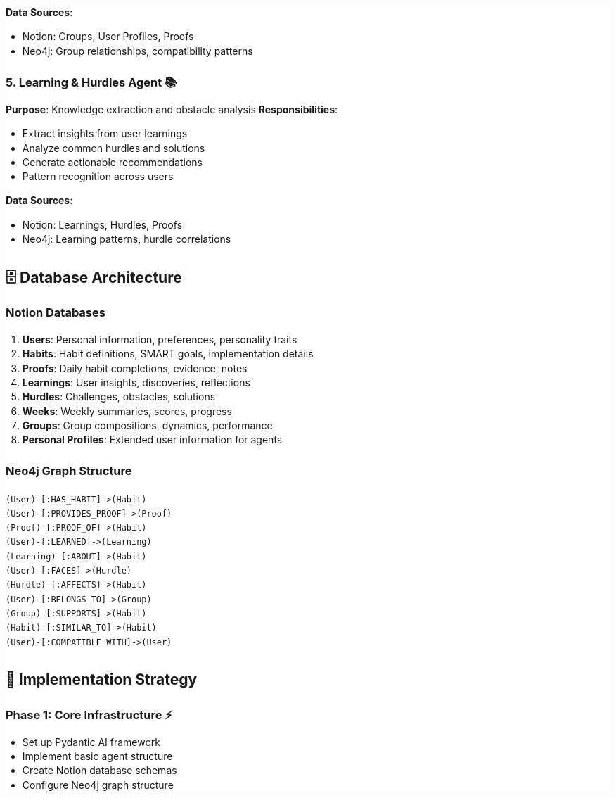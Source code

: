 **Data Sources**:
- Notion: Groups, User Profiles, Proofs
- Neo4j: Group relationships, compatibility patterns

### **5. Learning & Hurdles Agent** 📚
**Purpose**: Knowledge extraction and obstacle analysis
**Responsibilities**:
- Extract insights from user learnings
- Analyze common hurdles and solutions
- Generate actionable recommendations
- Pattern recognition across users

**Data Sources**:
- Notion: Learnings, Hurdles, Proofs
- Neo4j: Learning patterns, hurdle correlations

## 🗄️ **Database Architecture**

### **Notion Databases**
1. **Users**: Personal information, preferences, personality traits
2. **Habits**: Habit definitions, SMART goals, implementation details
3. **Proofs**: Daily habit completions, evidence, notes
4. **Learnings**: User insights, discoveries, reflections
5. **Hurdles**: Challenges, obstacles, solutions
6. **Weeks**: Weekly summaries, scores, progress
7. **Groups**: Group compositions, dynamics, performance
8. **Personal Profiles**: Extended user information for agents

### **Neo4j Graph Structure**
```
(User)-[:HAS_HABIT]->(Habit)
(User)-[:PROVIDES_PROOF]->(Proof)
(Proof)-[:PROOF_OF]->(Habit)
(User)-[:LEARNED]->(Learning)
(Learning)-[:ABOUT]->(Habit)
(User)-[:FACES]->(Hurdle)
(Hurdle)-[:AFFECTS]->(Habit)
(User)-[:BELONGS_TO]->(Group)
(Group)-[:SUPPORTS]->(Habit)
(Habit)-[:SIMILAR_TO]->(Habit)
(User)-[:COMPATIBLE_WITH]->(User)
```

## 🔧 **Implementation Strategy**

### **Phase 1: Core Infrastructure** ⚡
- Set up Pydantic AI framework
- Implement basic agent structure
- Create Notion database schemas
- Configure Neo4j graph structure
